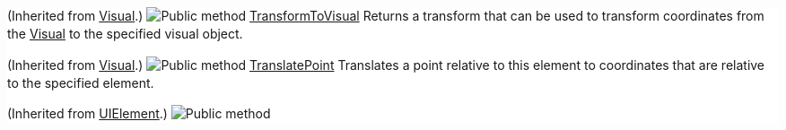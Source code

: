 (Inherited from [Visual](http://msdn2.microsoft.com/en-us/library/ms635637).)
![](https://msdn.microsoft.com/en-us/Dn741424.pubmethod(en-us,PandP.50).gif "Public method")
[TransformToVisual](http://msdn2.microsoft.com/en-us/library/ms608867)
Returns a transform that can be used to transform coordinates from the [Visual](http://msdn2.microsoft.com/en-us/library/ms635637) to the specified visual object.

(Inherited from [Visual](http://msdn2.microsoft.com/en-us/library/ms635637).)
![](https://msdn.microsoft.com/en-us/Dn741424.pubmethod(en-us,PandP.50).gif "Public method")
[TranslatePoint](http://msdn2.microsoft.com/en-us/library/ms599326)
Translates a point relative to this element to coordinates that are relative to the specified element.

(Inherited from [UIElement](http://msdn2.microsoft.com/en-us/library/ms590078).)
![](https://msdn.microsoft.com/en-us/Dn741424.pubmethod(en-us,PandP.50).gif "Public method")
